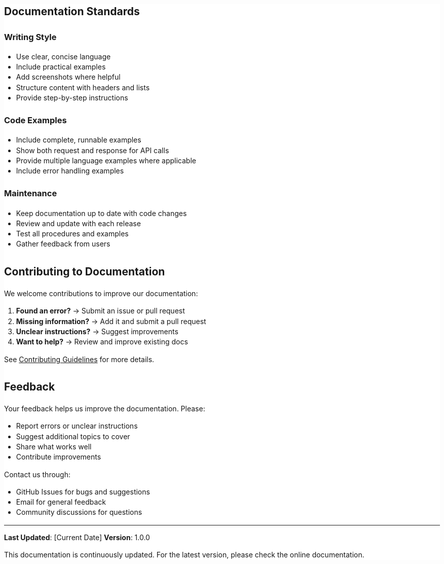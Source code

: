 ## Documentation Standards

### Writing Style
- Use clear, concise language
- Include practical examples
- Add screenshots where helpful
- Structure content with headers and lists
- Provide step-by-step instructions

### Code Examples
- Include complete, runnable examples
- Show both request and response for API calls
- Provide multiple language examples where applicable
- Include error handling examples

### Maintenance
- Keep documentation up to date with code changes
- Review and update with each release
- Test all procedures and examples
- Gather feedback from users

## Contributing to Documentation

We welcome contributions to improve our documentation:

1. **Found an error?** → Submit an issue or pull request
2. **Missing information?** → Add it and submit a pull request
3. **Unclear instructions?** → Suggest improvements
4. **Want to help?** → Review and improve existing docs

See [Contributing Guidelines](../CONTRIBUTING.md) for more details.

## Feedback

Your feedback helps us improve the documentation. Please:
- Report errors or unclear instructions
- Suggest additional topics to cover
- Share what works well
- Contribute improvements

Contact us through:
- GitHub Issues for bugs and suggestions
- Email for general feedback
- Community discussions for questions

---

**Last Updated**: [Current Date]
**Version**: 1.0.0

This documentation is continuously updated. For the latest version, please check the online documentation. 